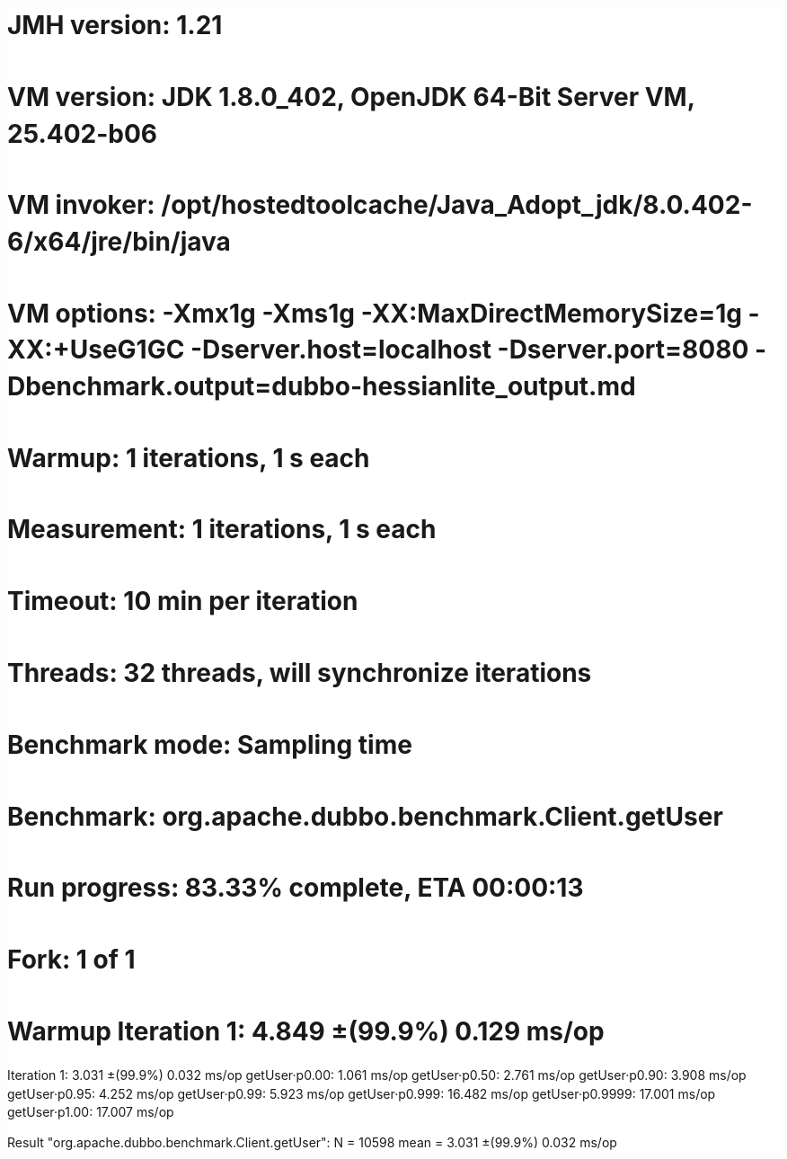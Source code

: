 
# JMH version: 1.21
# VM version: JDK 1.8.0_402, OpenJDK 64-Bit Server VM, 25.402-b06
# VM invoker: /opt/hostedtoolcache/Java_Adopt_jdk/8.0.402-6/x64/jre/bin/java
# VM options: -Xmx1g -Xms1g -XX:MaxDirectMemorySize=1g -XX:+UseG1GC -Dserver.host=localhost -Dserver.port=8080 -Dbenchmark.output=dubbo-hessianlite_output.md
# Warmup: 1 iterations, 1 s each
# Measurement: 1 iterations, 1 s each
# Timeout: 10 min per iteration
# Threads: 32 threads, will synchronize iterations
# Benchmark mode: Sampling time
# Benchmark: org.apache.dubbo.benchmark.Client.getUser

# Run progress: 83.33% complete, ETA 00:00:13
# Fork: 1 of 1
# Warmup Iteration   1: 4.849 ±(99.9%) 0.129 ms/op
Iteration   1: 3.031 ±(99.9%) 0.032 ms/op
                 getUser·p0.00:   1.061 ms/op
                 getUser·p0.50:   2.761 ms/op
                 getUser·p0.90:   3.908 ms/op
                 getUser·p0.95:   4.252 ms/op
                 getUser·p0.99:   5.923 ms/op
                 getUser·p0.999:  16.482 ms/op
                 getUser·p0.9999: 17.001 ms/op
                 getUser·p1.00:   17.007 ms/op



Result "org.apache.dubbo.benchmark.Client.getUser":
  N = 10598
  mean =      3.031 ±(99.9%) 0.032 ms/op

